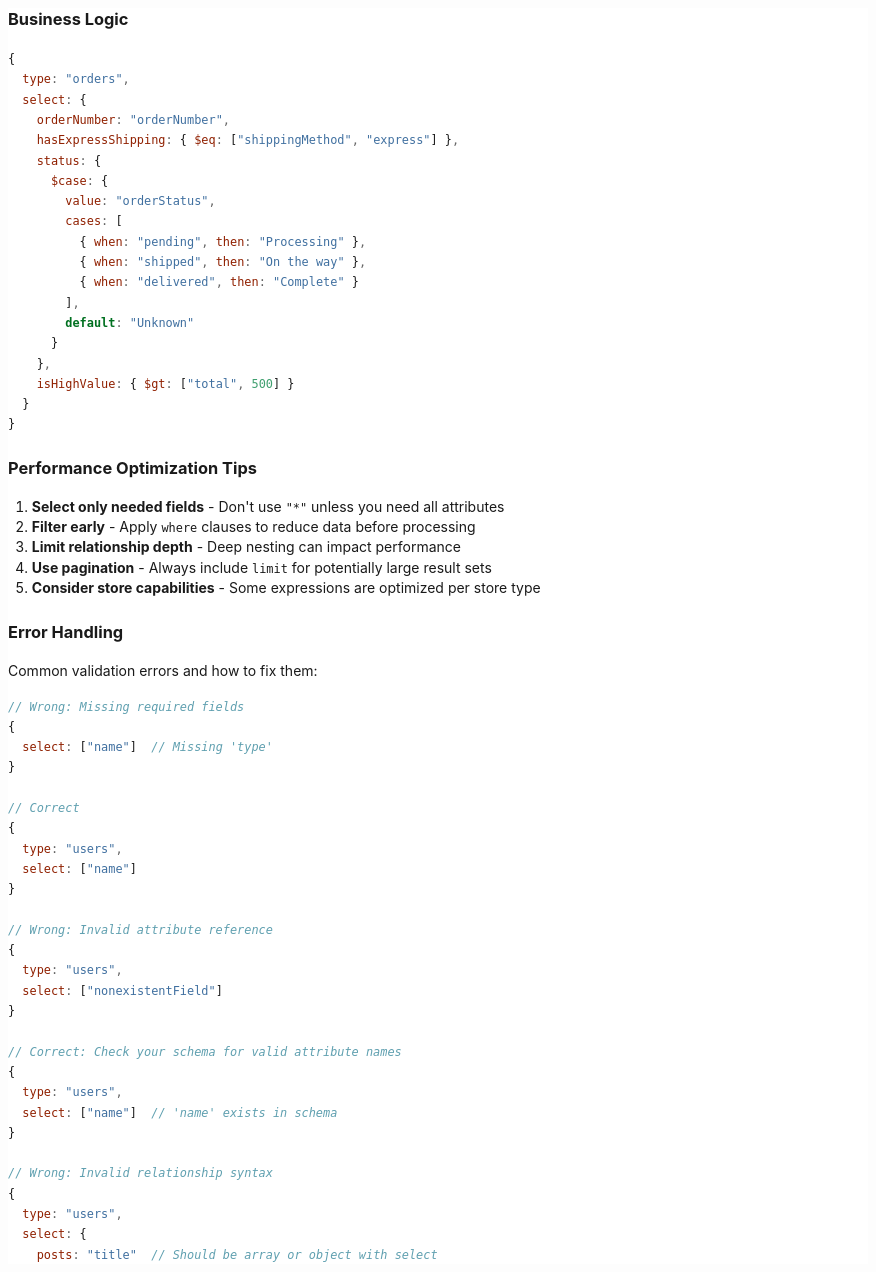 ### Business Logic

```javascript
{
  type: "orders",
  select: {
    orderNumber: "orderNumber",
    hasExpressShipping: { $eq: ["shippingMethod", "express"] },
    status: {
      $case: {
        value: "orderStatus",
        cases: [
          { when: "pending", then: "Processing" },
          { when: "shipped", then: "On the way" },
          { when: "delivered", then: "Complete" }
        ],
        default: "Unknown"
      }
    },
    isHighValue: { $gt: ["total", 500] }
  }
}
```

### Performance Optimization Tips

1. **Select only needed fields** - Don't use `"*"` unless you need all attributes
2. **Filter early** - Apply `where` clauses to reduce data before processing
3. **Limit relationship depth** - Deep nesting can impact performance
4. **Use pagination** - Always include `limit` for potentially large result sets
5. **Consider store capabilities** - Some expressions are optimized per store type

### Error Handling

Common validation errors and how to fix them:

```javascript
// Wrong: Missing required fields
{
  select: ["name"]  // Missing 'type'
}

// Correct
{
  type: "users",
  select: ["name"]
}

// Wrong: Invalid attribute reference
{
  type: "users",
  select: ["nonexistentField"]
}

// Correct: Check your schema for valid attribute names
{
  type: "users",
  select: ["name"]  // 'name' exists in schema
}

// Wrong: Invalid relationship syntax
{
  type: "users",
  select: {
    posts: "title"  // Should be array or object with select
```